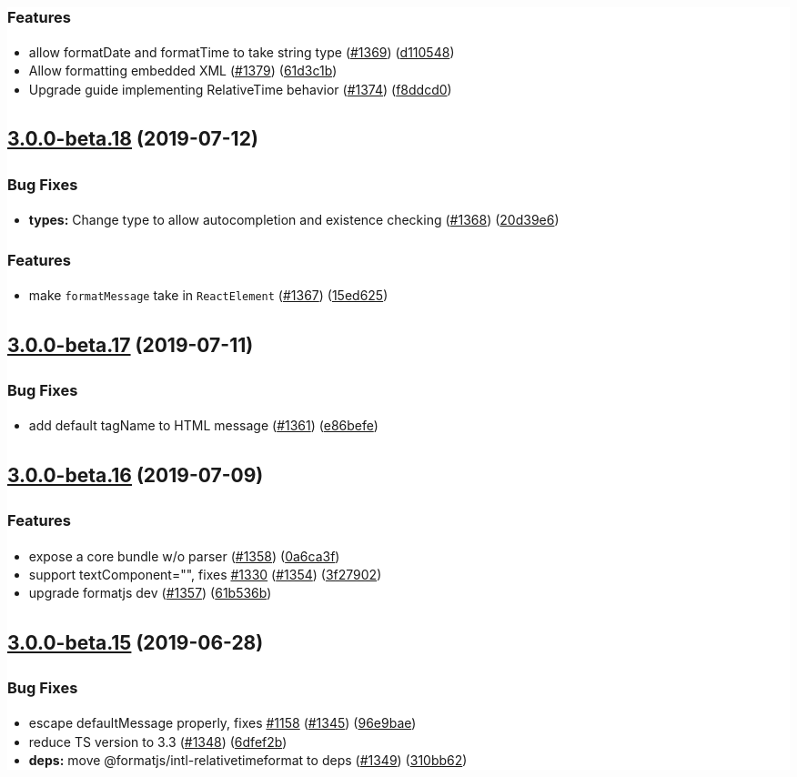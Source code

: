 ### Features

- allow formatDate and formatTime to take string type ([#1369](https://github.com/yahoo/react-intl/issues/1369)) ([d110548](https://github.com/yahoo/react-intl/commit/d110548))
- Allow formatting embedded XML ([#1379](https://github.com/yahoo/react-intl/issues/1379)) ([61d3c1b](https://github.com/yahoo/react-intl/commit/61d3c1b))
- Upgrade guide implementing RelativeTime behavior ([#1374](https://github.com/yahoo/react-intl/issues/1374)) ([f8ddcd0](https://github.com/yahoo/react-intl/commit/f8ddcd0))

## [3.0.0-beta.18](https://github.com/yahoo/react-intl/compare/v3.0.0-beta.17...v3.0.0-beta.18) (2019-07-12)

### Bug Fixes

- **types:** Change type to allow autocompletion and existence checking ([#1368](https://github.com/yahoo/react-intl/issues/1368)) ([20d39e6](https://github.com/yahoo/react-intl/commit/20d39e6))

### Features

- make `formatMessage` take in `ReactElement` ([#1367](https://github.com/yahoo/react-intl/issues/1367)) ([15ed625](https://github.com/yahoo/react-intl/commit/15ed625))

## [3.0.0-beta.17](https://github.com/yahoo/react-intl/compare/v3.0.0-beta.16...v3.0.0-beta.17) (2019-07-11)

### Bug Fixes

- add default tagName to HTML message ([#1361](https://github.com/yahoo/react-intl/issues/1361)) ([e86befe](https://github.com/yahoo/react-intl/commit/e86befe))

## [3.0.0-beta.16](https://github.com/yahoo/react-intl/compare/v3.0.0-beta.15...v3.0.0-beta.16) (2019-07-09)

### Features

- expose a core bundle w/o parser ([#1358](https://github.com/yahoo/react-intl/issues/1358)) ([0a6ca3f](https://github.com/yahoo/react-intl/commit/0a6ca3f))
- support textComponent="", fixes [#1330](https://github.com/yahoo/react-intl/issues/1330) ([#1354](https://github.com/yahoo/react-intl/issues/1354)) ([3f27902](https://github.com/yahoo/react-intl/commit/3f27902))
- upgrade formatjs dev ([#1357](https://github.com/yahoo/react-intl/issues/1357)) ([61b536b](https://github.com/yahoo/react-intl/commit/61b536b))

## [3.0.0-beta.15](https://github.com/yahoo/react-intl/compare/v3.0.0-beta-8...v3.0.0-beta.15) (2019-06-28)

### Bug Fixes

- escape defaultMessage properly, fixes [#1158](https://github.com/yahoo/react-intl/issues/1158) ([#1345](https://github.com/yahoo/react-intl/issues/1345)) ([96e9bae](https://github.com/yahoo/react-intl/commit/96e9bae))
- reduce TS version to 3.3 ([#1348](https://github.com/yahoo/react-intl/issues/1348)) ([6dfef2b](https://github.com/yahoo/react-intl/commit/6dfef2b))
- **deps:** move @formatjs/intl-relativetimeformat to deps ([#1349](https://github.com/yahoo/react-intl/issues/1349)) ([310bb62](https://github.com/yahoo/react-intl/commit/310bb62))
